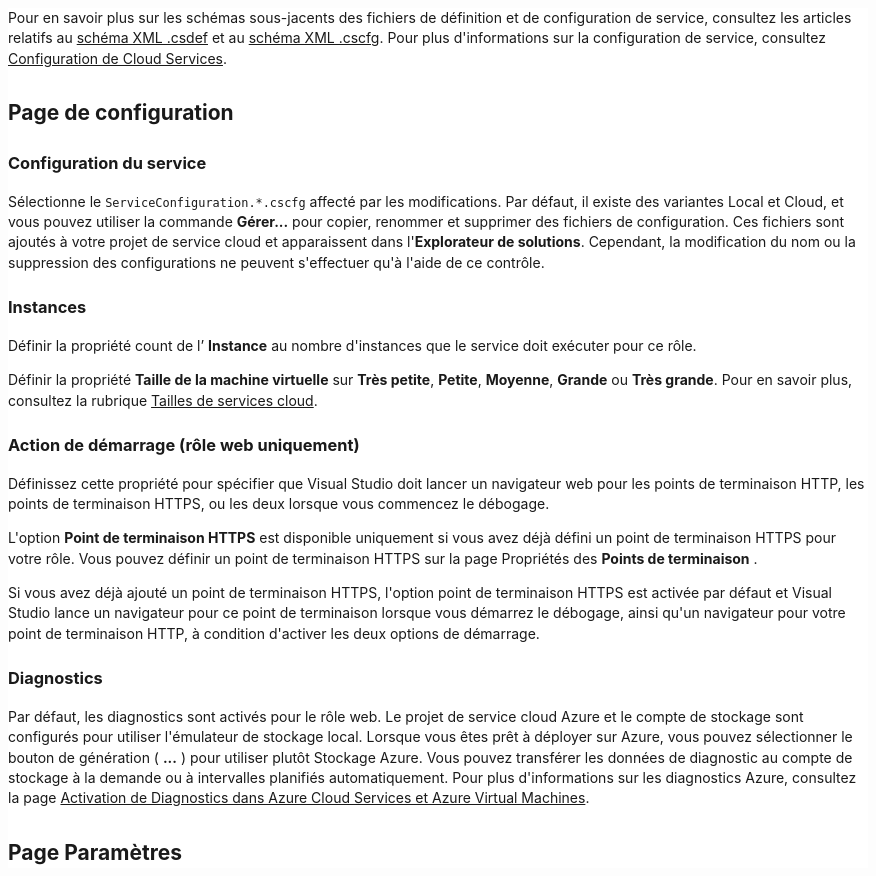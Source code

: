 Pour en savoir plus sur les schémas sous-jacents des fichiers de définition et de configuration de service, consultez les articles relatifs au [schéma XML .csdef](/azure/cloud-services/schema-csdef-file) et au [schéma XML .cscfg](/azure/cloud-services/schema-cscfg-file). Pour plus d'informations sur la configuration de service, consultez [Configuration de Cloud Services](/azure/cloud-services/cloud-services-how-to-configure-portal).

## <a name="configuration-page"></a>Page de configuration

### <a name="service-configuration"></a>Configuration du service

Sélectionne le `ServiceConfiguration.*.cscfg` affecté par les modifications. Par défaut, il existe des variantes Local et Cloud, et vous pouvez utiliser la commande **Gérer...** pour copier, renommer et supprimer des fichiers de configuration. Ces fichiers sont ajoutés à votre projet de service cloud et apparaissent dans l'**Explorateur de solutions**. Cependant, la modification du nom ou la suppression des configurations ne peuvent s'effectuer qu'à l'aide de ce contrôle.

### <a name="instances"></a>Instances

Définir la propriété count de l’ **Instance** au nombre d'instances que le service doit exécuter pour ce rôle.

Définir la propriété **Taille de la machine virtuelle** sur **Très petite**, **Petite**, **Moyenne**, **Grande** ou **Très grande**.  Pour en savoir plus, consultez la rubrique [Tailles de services cloud](/azure/cloud-services/cloud-services-sizes-specs).

### <a name="startup-action-web-role-only"></a>Action de démarrage (rôle web uniquement)

Définissez cette propriété pour spécifier que Visual Studio doit lancer un navigateur web pour les points de terminaison HTTP, les points de terminaison HTTPS, ou les deux lorsque vous commencez le débogage.

L'option **Point de terminaison HTTPS** est disponible uniquement si vous avez déjà défini un point de terminaison HTTPS pour votre rôle. Vous pouvez définir un point de terminaison HTTPS sur la page Propriétés des **Points de terminaison** .

Si vous avez déjà ajouté un point de terminaison HTTPS, l'option point de terminaison HTTPS est activée par défaut et Visual Studio lance un navigateur pour ce point de terminaison lorsque vous démarrez le débogage, ainsi qu'un navigateur pour votre point de terminaison HTTP, à condition d'activer les deux options de démarrage.

### <a name="diagnostics"></a>Diagnostics

Par défaut, les diagnostics sont activés pour le rôle web. Le projet de service cloud Azure et le compte de stockage sont configurés pour utiliser l'émulateur de stockage local. Lorsque vous êtes prêt à déployer sur Azure, vous pouvez sélectionner le bouton de génération ( **...** ) pour utiliser plutôt Stockage Azure. Vous pouvez transférer les données de diagnostic au compte de stockage à la demande ou à intervalles planifiés automatiquement. Pour plus d'informations sur les diagnostics Azure, consultez la page [Activation de Diagnostics dans Azure Cloud Services et Azure Virtual Machines](/azure/cloud-services/cloud-services-dotnet-diagnostics).

## <a name="settings-page"></a>Page Paramètres
